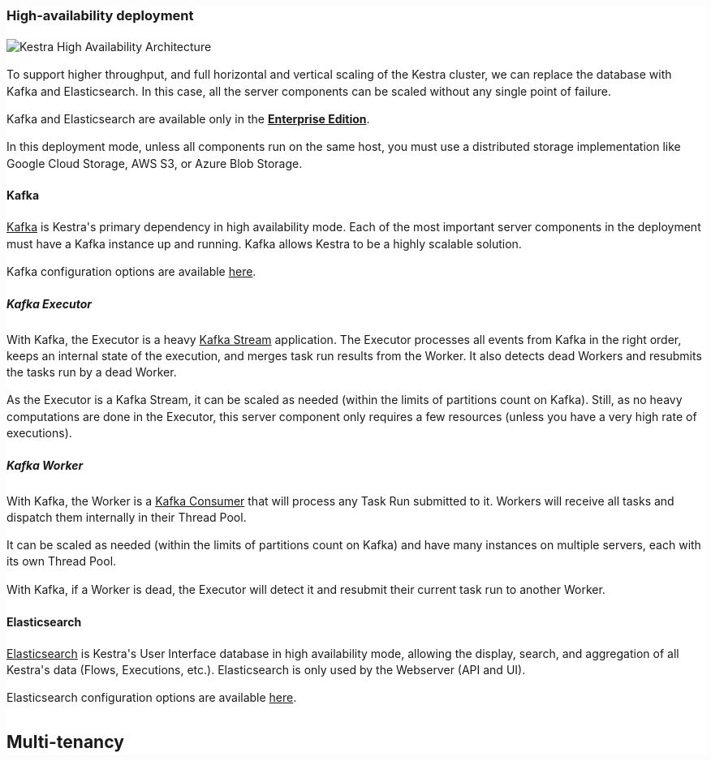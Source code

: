### High-availability deployment

![Kestra High Availability Architecture](/docs/architecture/archi-diagram.jpg "Kestra High Availability Architecture")

To support higher throughput, and full horizontal and vertical scaling of the Kestra cluster, we can replace the database with Kafka and Elasticsearch. In this case, all the server components can be scaled without any single point of failure.

Kafka and Elasticsearch are available only in the **[Enterprise Edition](/enterprise)**.

In this deployment mode, unless all components run on the same host, you must use a distributed storage implementation like Google Cloud Storage, AWS S3, or Azure Blob Storage.

#### Kafka

[Kafka](https://kafka.apache.org/) is Kestra's primary dependency in high availability mode. Each of the most important server components in the deployment must have a Kafka instance up and running. Kafka allows Kestra to be a highly scalable solution.

Kafka configuration options are available [here](./09.administrator-guide/01.configuration/03.enterprise-edition/kafka.md).

##### Kafka Executor

With Kafka, the Executor is a heavy [Kafka Stream](https://kafka.apache.org/documentation/streams/) application. The Executor processes all events from Kafka in the right order, keeps an internal state of the execution, and merges task run results from the Worker.
It also detects dead Workers and resubmits the tasks run by a dead Worker.

As the Executor is a Kafka Stream, it can be scaled as needed (within the limits of partitions count on Kafka). Still, as no heavy computations are done in the Executor, this server component only requires a few resources (unless you have a very high rate of executions).

##### Kafka Worker

With Kafka, the Worker is a [Kafka Consumer](https://kafka.apache.org/documentation/#consumerapi) that will process any Task Run submitted to it. Workers will receive all tasks and dispatch them internally in their Thread Pool.

It can be scaled as needed (within the limits of partitions count on Kafka) and have many instances on multiple servers, each with its own Thread Pool.

With Kafka, if a Worker is dead, the Executor will detect it and resubmit their current task run to another Worker.

#### Elasticsearch
[Elasticsearch](https://www.elastic.co/) is Kestra's User Interface database in high availability mode, allowing the display, search, and aggregation of all Kestra's data (Flows, Executions, etc.). Elasticsearch is only used by the Webserver (API and UI).

Elasticsearch configuration options are available [here](./09.administrator-guide/01.configuration/03.enterprise-edition/elasticsearch.md).

## Multi-tenancy
